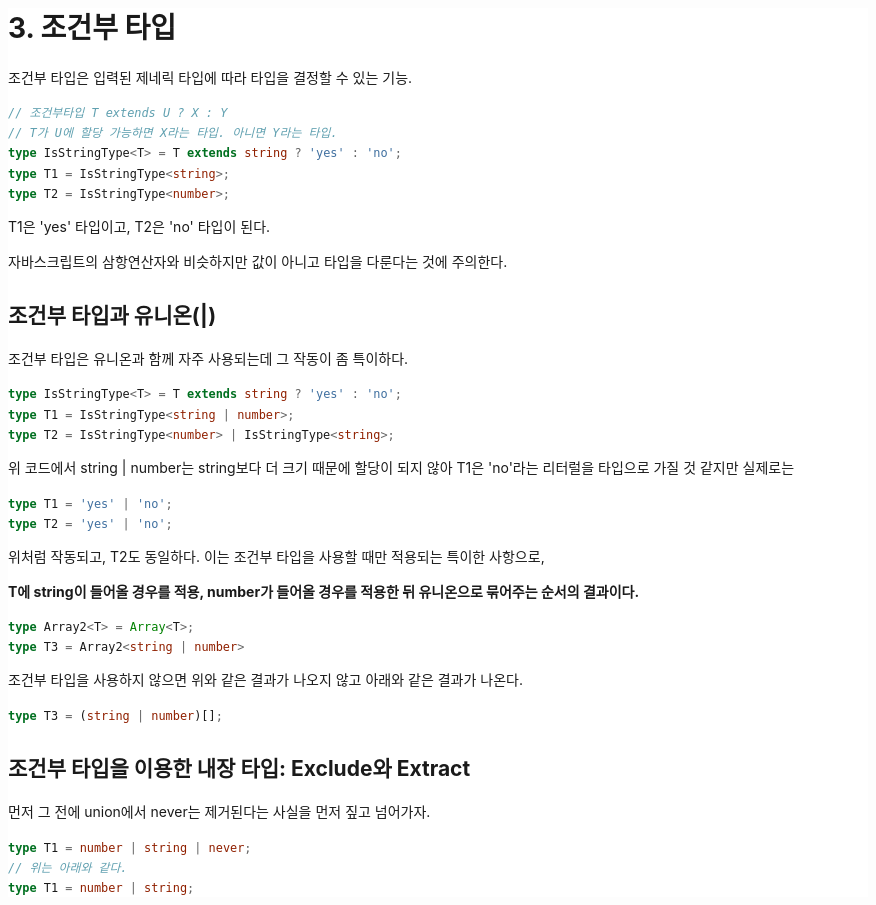 # 3. 조건부 타입

조건부 타입은 입력된 제네릭 타입에 따라 타입을 결정할 수 있는 기능.

```ts
// 조건부타입 T extends U ? X : Y
// T가 U에 할당 가능하면 X라는 타입. 아니면 Y라는 타입.
type IsStringType<T> = T extends string ? 'yes' : 'no';
type T1 = IsStringType<string>;
type T2 = IsStringType<number>;
```

T1은 'yes' 타입이고, T2은 'no' 타입이 된다.

자바스크립트의 삼항연산자와 비슷하지만 값이 아니고 타입을 다룬다는 것에 주의한다.

## 조건부 타입과 유니온(|)

조건부 타입은 유니온과 함께 자주 사용되는데 그 작동이 좀 특이하다.

```ts
type IsStringType<T> = T extends string ? 'yes' : 'no';
type T1 = IsStringType<string | number>;
type T2 = IsStringType<number> | IsStringType<string>;
```

위 코드에서 string | number는 string보다 더 크기 때문에 할당이 되지 않아 T1은 'no'라는 리터럴을 타입으로 가질 것 같지만 실제로는

```ts
type T1 = 'yes' | 'no';
type T2 = 'yes' | 'no';
```

위처럼 작동되고, T2도 동일하다. 이는 조건부 타입을 사용할 때만 적용되는 특이한 사항으로, 

**T에 string이 들어올 경우를 적용, number가 들어올 경우를 적용한 뒤 유니온으로 묶어주는 순서의 결과이다.**

```ts
type Array2<T> = Array<T>;
type T3 = Array2<string | number>
```

조건부 타입을 사용하지 않으면 위와 같은 결과가 나오지 않고 아래와 같은 결과가 나온다.

```ts
type T3 = (string | number)[];
```

## 조건부 타입을 이용한 내장 타입: Exclude와 Extract

먼저 그 전에 union에서 never는 제거된다는 사실을 먼저 짚고 넘어가자.

```ts
type T1 = number | string | never;
// 위는 아래와 같다.
type T1 = number | string;
```
